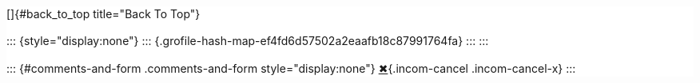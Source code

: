 []{#back_to_top title="Back To Top"}

::: {style="display:none"}
::: {.grofile-hash-map-ef4fd6d57502a2eaafb18c87991764fa}
:::
:::

::: {#comments-and-form .comments-and-form style="display:none"}
[✖]( "Cancel"){.incom-cancel .incom-cancel-x}
:::
